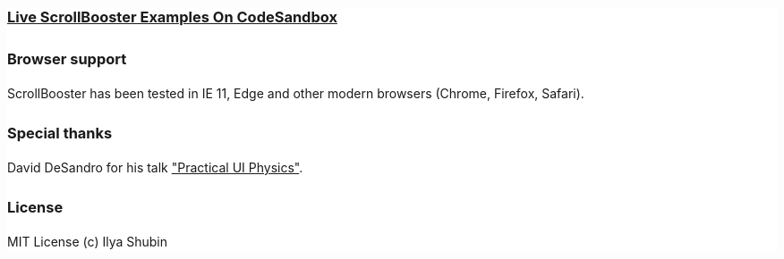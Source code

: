 ### [Live ScrollBooster Examples On CodeSandbox](https://codesandbox.io/s/scrollbooster-examples-3g00p)

### Browser support

ScrollBooster has been tested in IE 11, Edge and other modern browsers (Chrome, Firefox, Safari).

### Special thanks

David DeSandro for his talk ["Practical UI Physics"](https://www.youtube.com/watch?v=90oMnMFozEE).

### License

MIT License (c) Ilya Shubin
